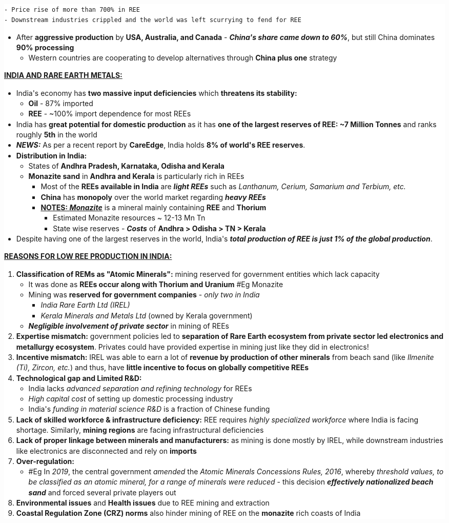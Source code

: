 	- Price rise of more than 700% in REE
	- Downstream industries crippled and the world was left scurrying to fend for REE
- After **aggressive production** by **USA, Australia, and Canada** - ***China's share came down to 60%***, but still China dominates **90% processing**
	- Western countries are cooperating to develop alternatives through **China plus one** strategy

<b><u>INDIA AND RARE EARTH METALS:</u></b>
- India's economy has **two massive input deficiencies** which **threatens its stability:**
	- **Oil** - 87% imported
	- **REE** - ~100% import dependence for most REEs
- India has **great potential for domestic production** as it has **one of the largest reserves of REE: ~7 Million Tonnes** and ranks roughly **5th** in the world
- ***NEWS:*** As per a recent report by **CareEdge**, India holds **8% of world's REE reserves**.
- **Distribution in India:**
	- States of **Andhra Pradesh, Karnataka, Odisha and Kerala**
	- **Monazite sand** in **Andhra and Kerala** is particularly rich in REEs
		- Most of the **REEs available in India** are ***light REEs*** such as *Lanthanum, Cerium, Samarium and Terbium, etc.*
		- **China** has **monopoly** over the world market regarding ***heavy REEs***
		- <b><u>NOTES: <i>Monazite</i></u></b> is a mineral mainly containing **REE** and **Thorium** 
			- Estimated Monazite resources ~ 12-13 Mn Tn
			- State wise reserves - ***Costs*** of **Andhra > Odisha > TN > Kerala**
- Despite having one of the largest reserves in the world, India's ***total production of REE is just 1% of the global production***.

<b><u>REASONS FOR LOW REE PRODUCTION IN INDIA:</u></b> 
1. **Classification of REMs as "Atomic Minerals":** mining reserved for government entities which lack capacity
	- It was done as **REEs occur along with Thorium and Uranium** #Eg Monazite
	- Mining was **reserved for government companies** -  *only two in India*
		- *India Rare Earth Ltd (IREL)*
		- *Kerala Minerals and Metals Ltd* (owned by Kerala government)
	- ***Negligible involvement of private sector*** in mining of REEs
2. **Expertise mismatch:** government policies led to **separation of Rare Earth ecosystem from private sector led electronics and metallurgy ecosystem**. Privates could have provided expertise in mining just like they did in electronics!
3. **Incentive mismatch:** IREL was able to earn a lot of **revenue by production of other minerals** from beach sand (like *Ilmenite (Ti), Zircon, etc.*) and thus, have **little incentive to focus on globally competitive REEs**
4. **Technological gap and Limited R&D:**
	- India lacks *advanced separation and refining technology* for REEs
	- *High capital cost* of setting up domestic processing industry
	- India's *funding in material science R&D* is a fraction of Chinese funding
5. **Lack of skilled workforce & infrastructure deficiency:** REE requires *highly specialized workforce* where India is facing shortage. Similarly, **mining regions** are facing infrastructural deficiencies
6. **Lack of proper linkage between minerals and manufacturers:** as mining is done mostly by IREL, while downstream industries like electronics are disconnected and rely on **imports**
7. **Over-regulation:**
	- #Eg In *2019*, the central government *amended* the *Atomic Minerals Concessions Rules, 2016*, whereby *threshold values, to be classified as an atomic mineral, for a range of minerals were reduced* - this decision ***effectively nationalized beach sand*** and forced several private players out
8. **Environmental issues** and **Health issues** due to REE mining and extraction 
9. **Coastal Regulation Zone (CRZ) norms** also hinder mining of REE on the **monazite** rich coasts of India
